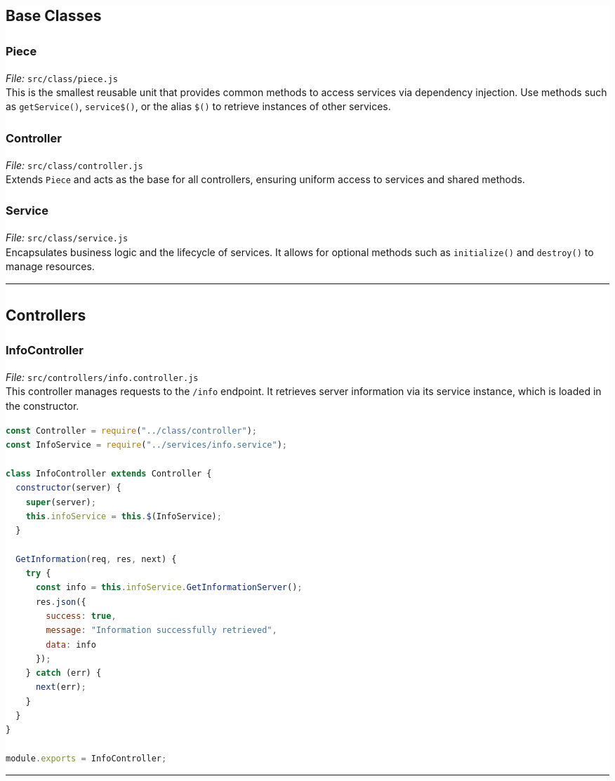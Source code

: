 
## Base Classes

### Piece  
*File:* `src/class/piece.js`  
This is the smallest reusable unit that provides common methods to access services via dependency injection. Use methods such as `getService()`, `service$()`, or the alias `$()` to retrieve instances of other services.

### Controller  
*File:* `src/class/controller.js`  
Extends `Piece` and acts as the base for all controllers, ensuring uniform access to services and shared methods.

### Service  
*File:* `src/class/service.js`  
Encapsulates business logic and the lifecycle of services. It allows for optional methods such as `initialize()` and `destroy()` to manage resources.

---

## Controllers

### InfoController  
*File:* `src/controllers/info.controller.js`  
This controller manages requests to the `/info` endpoint. It retrieves server information via its service instance, which is loaded in the constructor.

```javascript
const Controller = require("../class/controller");
const InfoService = require("../services/info.service");

class InfoController extends Controller {
  constructor(server) {
    super(server);
    this.infoService = this.$(InfoService);
  }

  GetInformation(req, res, next) {
    try {
      const info = this.infoService.GetInformationServer();
      res.json({
        success: true,
        message: "Information successfully retrieved",
        data: info
      });
    } catch (err) {
      next(err);
    }
  }
}

module.exports = InfoController;
```

---